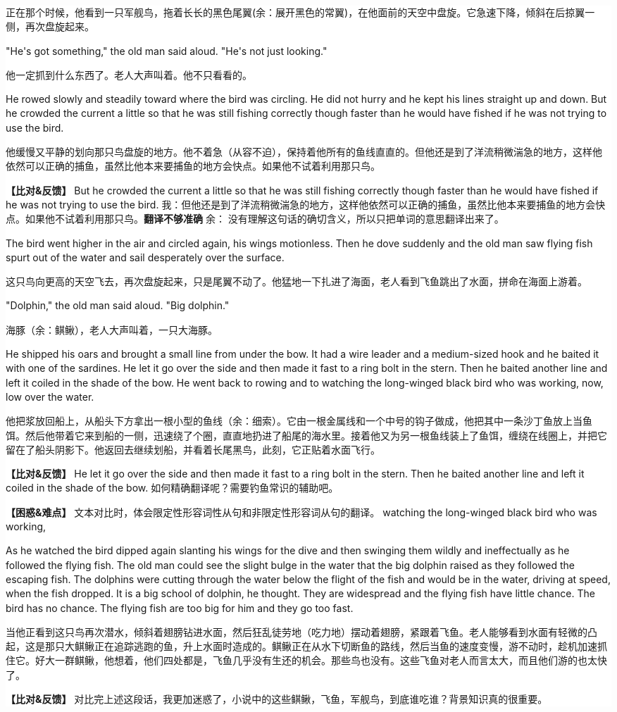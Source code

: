 正在那个时候，他看到一只军舰鸟，拖着长长的黑色尾翼(余：展开黑色的常翼)，在他面前的天空中盘旋。它急速下降，倾斜在后掠翼一侧，再次盘旋起来。

"He's got something," the old man said aloud. "He's not just looking." 

他一定抓到什么东西了。老人大声叫着。他不只看看的。

He rowed slowly and steadily toward where the bird was circling. He did not hurry and he kept his lines straight up and down. But he crowded the current a little so that he was still fishing correctly though faster than he would have fished if he was not trying to use the bird.
 
他缓慢又平静的划向那只鸟盘旋的地方。他不着急（从容不迫），保持着他所有的鱼线直直的。但他还是到了洋流稍微湍急的地方，这样他依然可以正确的捕鱼，虽然比他本来要捕鱼的地方会快点。如果他不试着利用那只鸟。

 
**【比对&反馈】**
But he crowded the current a little so that he was still fishing correctly though faster than he would have fished if he was not trying to use the bird.
我：但他还是到了洋流稍微湍急的地方，这样他依然可以正确的捕鱼，虽然比他本来要捕鱼的地方会快点。如果他不试着利用那只鸟。**翻译不够准确**
余：
没有理解这句话的确切含义，所以只把单词的意思翻译出来了。


The bird went higher in the air and circled again, his wings motionless. Then he dove suddenly and the old man saw flying fish spurt out of the water and sail desperately over the surface.

这只鸟向更高的天空飞去，再次盘旋起来，只是尾翼不动了。他猛地一下扎进了海面，老人看到飞鱼跳出了水面，拼命在海面上游着。

"Dolphin," the old man said aloud. "Big dolphin." 

海豚（余：鲯鳅），老人大声叫着，一只大海豚。

He shipped his oars and brought a small line from under the bow. It had a wire leader and a medium-sized hook and he baited it with one of the sardines. He let it go over the side and then made it fast to a ring bolt in the stern. Then he baited another line and left it coiled in the shade of the bow. He went back to rowing and to watching the long-winged black bird who was working, now, low over the water. 

他把浆放回船上，从船头下方拿出一根小型的鱼线（余：细索）。它由一根金属线和一个中号的钩子做成，他把其中一条沙丁鱼放上当鱼饵。然后他带着它来到船的一侧，迅速绕了个圈，直直地扔进了船尾的海水里。接着他又为另一根鱼线装上了鱼饵，缠绕在线圈上，并把它留在了船头阴影下。他返回去继续划船，并看着长尾黑鸟，此刻，它正贴着水面飞行。
 
**【比对&反馈】**
He let it go over the side and then made it fast to a ring bolt in the stern. Then he baited another line and left it coiled in the shade of the bow. 如何精确翻译呢？需要钓鱼常识的辅助吧。
 
**【困惑&难点】**
文本对比时，体会限定性形容词性从句和非限定性形容词从句的翻译。
watching the long-winged black bird who was working,
 
As he watched the bird dipped again slanting his wings for the dive and then swinging them wildly and ineffectually as he followed the flying fish. The old man could see the slight bulge in the water that the big dolphin raised as they followed the escaping fish. The dolphins were cutting through the water below the flight of the fish and would be in the water, driving at speed, when the fish dropped. It is a big school of dolphin, he thought. They are widespread and the flying fish have little chance. The bird has no chance. The flying fish are too big for him and they go too fast.
 
当他正看到这只鸟再次潜水，倾斜着翅膀钻进水面，然后狂乱徒劳地（吃力地）摆动着翅膀，紧跟着飞鱼。老人能够看到水面有轻微的凸起，这是那只大鲯鳅正在追踪逃跑的鱼，升上水面时造成的。鲯鳅正在从水下切断鱼的路线，然后当鱼的速度变慢，游不动时，趁机加速抓住它。好大一群鲯鳅，他想着，他们四处都是，飞鱼几乎没有生还的机会。那些鸟也没有。这些飞鱼对老人而言太大，而且他们游的也太快了。

**【比对&反馈】**
对比完上述这段话，我更加迷惑了，小说中的这些鲯鳅，飞鱼，军舰鸟，到底谁吃谁？背景知识真的很重要。
 